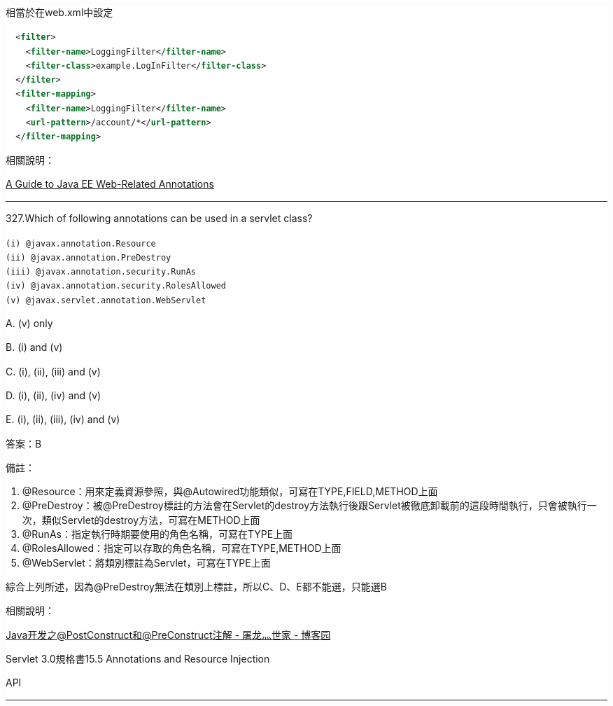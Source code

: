 相當於在web.xml中設定

```xml
  <filter>
  	<filter-name>LoggingFilter</filter-name>
  	<filter-class>example.LogInFilter</filter-class>
  </filter>
  <filter-mapping>
  	<filter-name>LoggingFilter</filter-name>
  	<url-pattern>/account/*</url-pattern>
  </filter-mapping>
```

相關說明：

[A Guide to Java EE Web-Related Annotations](http://www.baeldung.com/javaee-web-annotations)


---
327.Which of following annotations can be used in a servlet class?

	(i) @javax.annotation.Resource
	(ii) @javax.annotation.PreDestroy
	(iii) @javax.annotation.security.RunAs
	(iv) @javax.annotation.security.RolesAllowed
	(v) @javax.servlet.annotation.WebServlet

A. (v) only

B. (i) and (v)

C. (i), (ii), (iii) and (v)

D. (i), (ii), (iv) and (v)

E. (i), (ii), (iii), (iv) and (v)


答案：B

備註：

1. @Resource：用來定義資源參照，與@Autowired功能類似，可寫在TYPE,FIELD,METHOD上面
2. @PreDestroy：被@PreDestroy標註的方法會在Servlet的destroy方法執行後跟Servlet被徹底卸載前的這段時間執行，只會被執行一次，類似Servlet的destroy方法，可寫在METHOD上面
3. @RunAs：指定執行時期要使用的角色名稱，可寫在TYPE上面
4. @RolesAllowed：指定可以存取的角色名稱，可寫在TYPE,METHOD上面
5. @WebServlet：將類別標註為Servlet，可寫在TYPE上面

綜合上列所述，因為@PreDestroy無法在類別上標註，所以C、D、E都不能選，只能選B

相關說明：

[Java开发之@PostConstruct和@PreConstruct注解 - 屠龙灬世家 - 博客园](http://www.cnblogs.com/landiljy/p/5764515.html)

Servlet 3.0規格書15.5 Annotations and Resource Injection

API


---